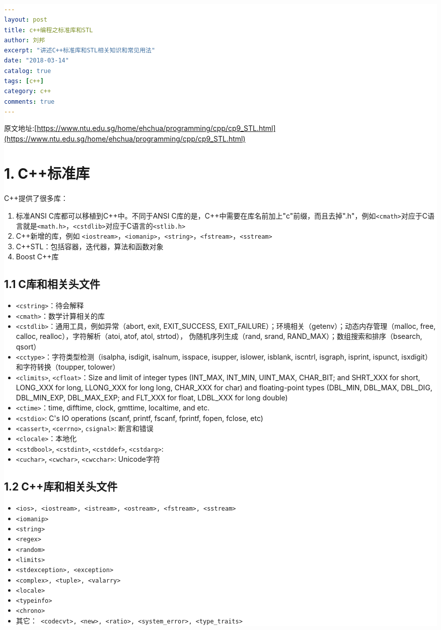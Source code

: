 ```yaml
---
layout: post
title: c++编程之标准库和STL
author: 刘邦
excerpt: "讲述C++标准库和STL相关知识和常见用法"
date: "2018-03-14"
catalog: true
tags: [c++]
category: c++
comments: true
---
```


原文地址:[https://www.ntu.edu.sg/home/ehchua/programming/cpp/cp9_STL.html](https://www.ntu.edu.sg/home/ehchua/programming/cpp/cp9_STL.html)

# 1. C++标准库

C++提供了很多库：
1. 标准ANSI C库都可以移植到C++中。不同于ANSI C库的是，C++中需要在库名前加上"c"前缀，而且去掉".h"，例如`<cmath>`对应于C语言就是`<math.h>`，`<cstdlib>`对应于C语言的`<stlib.h>`
2. C++新增的库，例如 `<iostream>`，`<iomanip>`，`<string>`，`<fstream>`，`<sstream>`
3. C++STL：包括容器，迭代器，算法和函数对象
4. Boost C++库

## 1.1 C库和相关头文件

- `<cstring>`：待会解释
- `<cmath>`：数学计算相关的库
- `<cstdlib>`：通用工具，例如异常（abort, exit, EXIT_SUCCESS, EXIT_FAILURE）；环境相关（getenv）；动态内存管理（malloc, free, calloc, realloc），字符解析（atoi, atof, atol, strtod），
伪随机序列生成（rand, srand, RAND_MAX）；数组搜索和排序（bsearch, qsort）
- `<cctype>`：字符类型检测（isalpha, isdigit, isalnum, isspace, isupper, islower, isblank, iscntrl, isgraph, isprint, ispunct, isxdigit）和字符转换（toupper, tolower）
- `<climits>`, `<cfloat>`：Size and limit of integer types (INT_MAX, INT_MIN, UINT_MAX, CHAR_BIT; and SHRT_XXX for short, LONG_XXX for long, LLONG_XXX for long long, CHAR_XXX for char) and floating-point types (DBL_MIN, DBL_MAX, DBL_DIG, DBL_MIN_EXP, DBL_MAX_EXP; and FLT_XXX for float, LDBL_XXX for long double)
- `<ctime>`：time, difftime, clock, gmttime, localtime, and etc.<Paste>
- `<cstdio>`: C's IO operations (scanf, printf, fscanf, fprintf, fopen, fclose, etc)
- `<cassert>`, `<cerrno>`, `csignal>`: 断言和错误
- `<clocale>`：本地化
- `<cstdbool>`, `<cstdint>`, `<cstddef>`, `<cstdarg>`: 
- `<cuchar>`, `<cwchar>`, `<cwcchar>`: Unicode字符

## 1.2 C++库和相关头文件

- `<ios>, <iostream>, <istream>, <ostream>, <fstream>, <sstream>`
- `<iomanip>`
- `<string>`
- `<regex>`
- `<random>`
- `<limits>`
- `<stdexception>, <exception>`
- `<complex>, <tuple>, <valarry>`
- `<locale>`
- `<typeinfo>`
- `<chrono>`
- 其它：` <codecvt>, <new>, <ratio>, <system_error>, <type_traits>`
